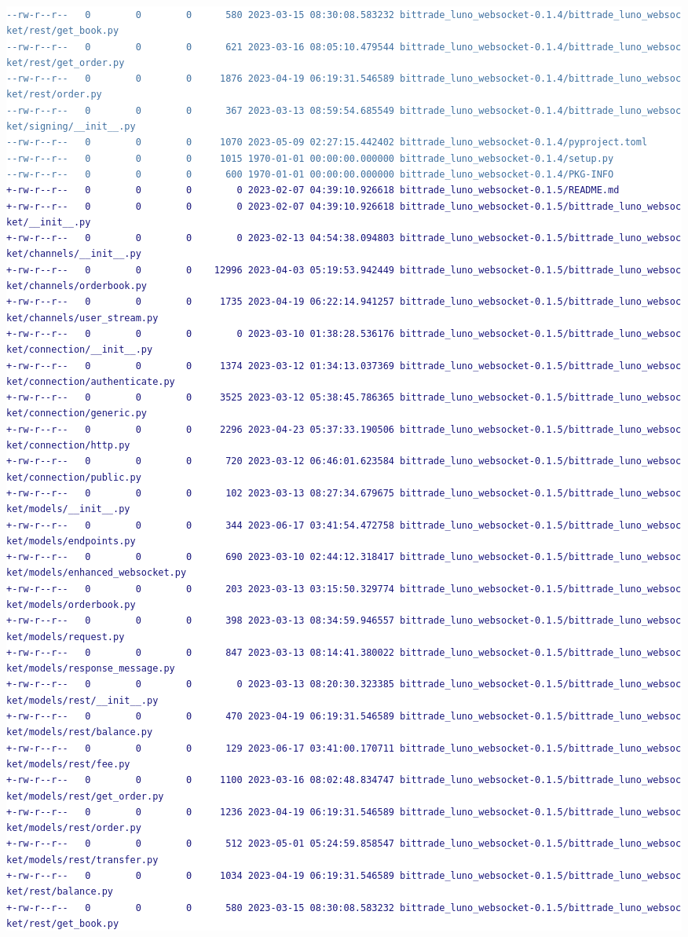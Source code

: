 ```diff
--rw-r--r--   0        0        0      580 2023-03-15 08:30:08.583232 bittrade_luno_websocket-0.1.4/bittrade_luno_websocket/rest/get_book.py
--rw-r--r--   0        0        0      621 2023-03-16 08:05:10.479544 bittrade_luno_websocket-0.1.4/bittrade_luno_websocket/rest/get_order.py
--rw-r--r--   0        0        0     1876 2023-04-19 06:19:31.546589 bittrade_luno_websocket-0.1.4/bittrade_luno_websocket/rest/order.py
--rw-r--r--   0        0        0      367 2023-03-13 08:59:54.685549 bittrade_luno_websocket-0.1.4/bittrade_luno_websocket/signing/__init__.py
--rw-r--r--   0        0        0     1070 2023-05-09 02:27:15.442402 bittrade_luno_websocket-0.1.4/pyproject.toml
--rw-r--r--   0        0        0     1015 1970-01-01 00:00:00.000000 bittrade_luno_websocket-0.1.4/setup.py
--rw-r--r--   0        0        0      600 1970-01-01 00:00:00.000000 bittrade_luno_websocket-0.1.4/PKG-INFO
+-rw-r--r--   0        0        0        0 2023-02-07 04:39:10.926618 bittrade_luno_websocket-0.1.5/README.md
+-rw-r--r--   0        0        0        0 2023-02-07 04:39:10.926618 bittrade_luno_websocket-0.1.5/bittrade_luno_websocket/__init__.py
+-rw-r--r--   0        0        0        0 2023-02-13 04:54:38.094803 bittrade_luno_websocket-0.1.5/bittrade_luno_websocket/channels/__init__.py
+-rw-r--r--   0        0        0    12996 2023-04-03 05:19:53.942449 bittrade_luno_websocket-0.1.5/bittrade_luno_websocket/channels/orderbook.py
+-rw-r--r--   0        0        0     1735 2023-04-19 06:22:14.941257 bittrade_luno_websocket-0.1.5/bittrade_luno_websocket/channels/user_stream.py
+-rw-r--r--   0        0        0        0 2023-03-10 01:38:28.536176 bittrade_luno_websocket-0.1.5/bittrade_luno_websocket/connection/__init__.py
+-rw-r--r--   0        0        0     1374 2023-03-12 01:34:13.037369 bittrade_luno_websocket-0.1.5/bittrade_luno_websocket/connection/authenticate.py
+-rw-r--r--   0        0        0     3525 2023-03-12 05:38:45.786365 bittrade_luno_websocket-0.1.5/bittrade_luno_websocket/connection/generic.py
+-rw-r--r--   0        0        0     2296 2023-04-23 05:37:33.190506 bittrade_luno_websocket-0.1.5/bittrade_luno_websocket/connection/http.py
+-rw-r--r--   0        0        0      720 2023-03-12 06:46:01.623584 bittrade_luno_websocket-0.1.5/bittrade_luno_websocket/connection/public.py
+-rw-r--r--   0        0        0      102 2023-03-13 08:27:34.679675 bittrade_luno_websocket-0.1.5/bittrade_luno_websocket/models/__init__.py
+-rw-r--r--   0        0        0      344 2023-06-17 03:41:54.472758 bittrade_luno_websocket-0.1.5/bittrade_luno_websocket/models/endpoints.py
+-rw-r--r--   0        0        0      690 2023-03-10 02:44:12.318417 bittrade_luno_websocket-0.1.5/bittrade_luno_websocket/models/enhanced_websocket.py
+-rw-r--r--   0        0        0      203 2023-03-13 03:15:50.329774 bittrade_luno_websocket-0.1.5/bittrade_luno_websocket/models/orderbook.py
+-rw-r--r--   0        0        0      398 2023-03-13 08:34:59.946557 bittrade_luno_websocket-0.1.5/bittrade_luno_websocket/models/request.py
+-rw-r--r--   0        0        0      847 2023-03-13 08:14:41.380022 bittrade_luno_websocket-0.1.5/bittrade_luno_websocket/models/response_message.py
+-rw-r--r--   0        0        0        0 2023-03-13 08:20:30.323385 bittrade_luno_websocket-0.1.5/bittrade_luno_websocket/models/rest/__init__.py
+-rw-r--r--   0        0        0      470 2023-04-19 06:19:31.546589 bittrade_luno_websocket-0.1.5/bittrade_luno_websocket/models/rest/balance.py
+-rw-r--r--   0        0        0      129 2023-06-17 03:41:00.170711 bittrade_luno_websocket-0.1.5/bittrade_luno_websocket/models/rest/fee.py
+-rw-r--r--   0        0        0     1100 2023-03-16 08:02:48.834747 bittrade_luno_websocket-0.1.5/bittrade_luno_websocket/models/rest/get_order.py
+-rw-r--r--   0        0        0     1236 2023-04-19 06:19:31.546589 bittrade_luno_websocket-0.1.5/bittrade_luno_websocket/models/rest/order.py
+-rw-r--r--   0        0        0      512 2023-05-01 05:24:59.858547 bittrade_luno_websocket-0.1.5/bittrade_luno_websocket/models/rest/transfer.py
+-rw-r--r--   0        0        0     1034 2023-04-19 06:19:31.546589 bittrade_luno_websocket-0.1.5/bittrade_luno_websocket/rest/balance.py
+-rw-r--r--   0        0        0      580 2023-03-15 08:30:08.583232 bittrade_luno_websocket-0.1.5/bittrade_luno_websocket/rest/get_book.py
```